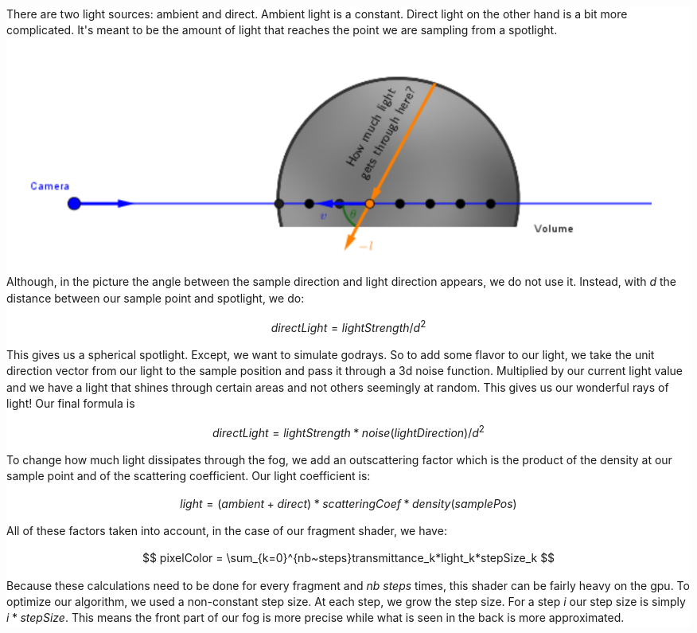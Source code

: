 There are two light sources: ambient and direct. Ambient light is a constant. Direct light on the other hand is a bit more complicated. It's meant to be the amount of light that reaches the point we are sampling from a spotlight.

![alt text](images/light_sampled.png)

Although, in the picture the angle between the sample direction and light direction appears, we do not use it. Instead, with $d$ the distance between our sample point and spotlight, we do:

$$
directLight = lightStrength / d^2
$$

This gives us a spherical spotlight. Except, we want to simulate godrays. So to add some flavor to our light, we take the unit direction vector from our light to the sample position and pass it through a 3d noise function. Multiplied by our current light value and we have a light that shines through certain areas and not others seemingly at random. This gives us our wonderful rays of light! Our final formula is

$$
directLight = lightStrength * noise(lightDirection) / d^2
$$

To change how much light dissipates through the fog, we add an outscattering factor which is the product of the density at our sample point and of the scattering coefficient. Our light coefficient is:

$$
light = (ambient + direct) * scatteringCoef*density(samplePos)
$$

All of these factors taken into account, in the case of our fragment shader, we have:

$$
pixelColor = \sum_{k=0}^{nb~steps}transmittance_k*light_k*stepSize_k
$$

Because these calculations need to be done for every fragment and $nb~steps$ times, this shader can be fairly heavy on the gpu. To optimize our algorithm, we used a non-constant step size. At each step, we grow the step size. For a step $i$ our step size is simply $i * stepSize$. This means the front part of our fog is more precise while what is seen in the back is more approximated.

